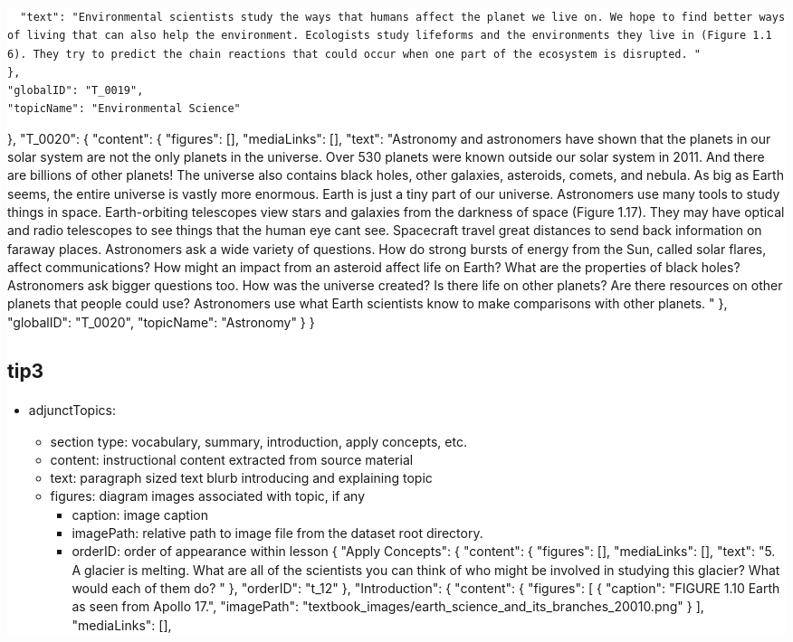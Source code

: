       "text": "Environmental scientists study the ways that humans affect the planet we live on. We hope to find better ways of living that can also help the environment. Ecologists study lifeforms and the environments they live in (Figure 1.16). They try to predict the chain reactions that could occur when one part of the ecosystem is disrupted. "
    },
    "globalID": "T_0019",
    "topicName": "Environmental Science"
  },
  "T_0020": {
    "content": {
      "figures": [],
      "mediaLinks": [],
      "text": "Astronomy and astronomers have shown that the planets in our solar system are not the only planets in the universe. Over 530 planets were known outside our solar system in 2011. And there are billions of other planets! The universe also contains black holes, other galaxies, asteroids, comets, and nebula. As big as Earth seems, the entire universe is vastly more enormous. Earth is just a tiny part of our universe. Astronomers use many tools to study things in space. Earth-orbiting telescopes view stars and galaxies from the darkness of space (Figure 1.17). They may have optical and radio telescopes to see things that the human eye cant see. Spacecraft travel great distances to send back information on faraway places. Astronomers ask a wide variety of questions. How do strong bursts of energy from the Sun, called solar flares, affect communications? How might an impact from an asteroid affect life on Earth? What are the properties of black holes? Astronomers ask bigger questions too. How was the universe created? Is there life on other planets? Are there resources on other planets that people could use? Astronomers use what Earth scientists know to make comparisons with other planets. "
    },
    "globalID": "T_0020",
    "topicName": "Astronomy"
  }
}
## tip3
- adjunctTopics:
    
    - section type: vocabulary, summary, introduction, apply concepts, etc.
    - content: instructional content extracted from source material
    - text: paragraph sized text blurb introducing and explaining topic
    - figures: diagram images associated with topic, if any
        - caption: image caption
        - imagePath: relative path to image file from the dataset root directory.
        - orderID: order of appearance within lesson
    {
  "Apply Concepts": {
    "content": {
      "figures": [],
      "mediaLinks": [],
      "text": "5. A glacier is melting. What are all of the scientists you can think of who might be involved in studying this glacier? What would each of them do? "
    },
    "orderID": "t_12"
  },
  "Introduction": {
    "content": {
      "figures": [
        {
          "caption": "FIGURE 1.10 Earth as seen from Apollo 17.",
          "imagePath": "textbook_images/earth_science_and_its_branches_20010.png"
        }
      ],
      "mediaLinks": [],